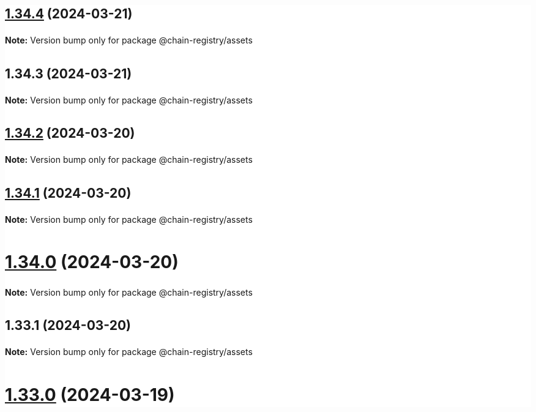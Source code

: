 



## [1.34.4](https://github.com/cosmology-tech/chain-registry/compare/@chain-registry/assets@1.34.3...@chain-registry/assets@1.34.4) (2024-03-21)

**Note:** Version bump only for package @chain-registry/assets





## 1.34.3 (2024-03-21)

**Note:** Version bump only for package @chain-registry/assets





## [1.34.2](https://github.com/cosmology-tech/chain-registry/compare/@chain-registry/assets@1.34.1...@chain-registry/assets@1.34.2) (2024-03-20)

**Note:** Version bump only for package @chain-registry/assets





## [1.34.1](https://github.com/cosmology-tech/chain-registry/compare/@chain-registry/assets@1.34.0...@chain-registry/assets@1.34.1) (2024-03-20)

**Note:** Version bump only for package @chain-registry/assets





# [1.34.0](https://github.com/cosmology-tech/chain-registry/compare/@chain-registry/assets@1.33.1...@chain-registry/assets@1.34.0) (2024-03-20)

**Note:** Version bump only for package @chain-registry/assets





## 1.33.1 (2024-03-20)

**Note:** Version bump only for package @chain-registry/assets





# [1.33.0](https://github.com/cosmology-tech/chain-registry/compare/@chain-registry/assets@1.32.0...@chain-registry/assets@1.33.0) (2024-03-19)
